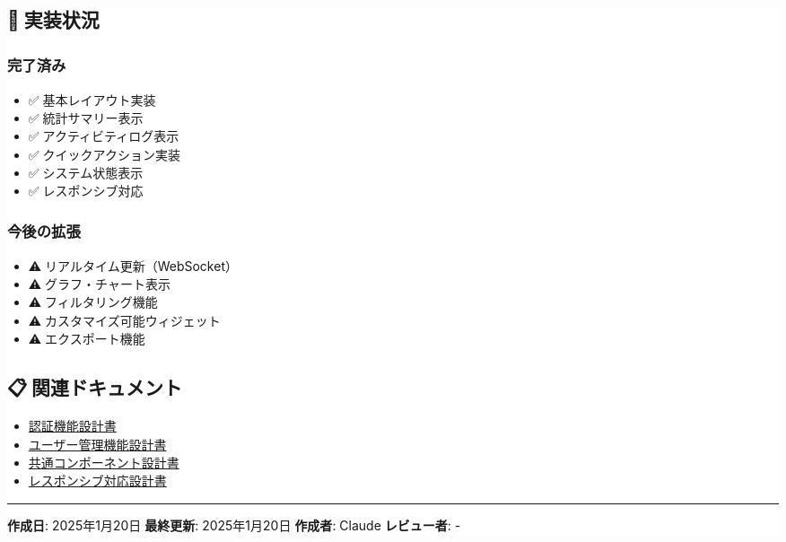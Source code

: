 ## 🚀 実装状況

### 完了済み
- ✅ 基本レイアウト実装
- ✅ 統計サマリー表示
- ✅ アクティビティログ表示
- ✅ クイックアクション実装
- ✅ システム状態表示
- ✅ レスポンシブ対応

### 今後の拡張
- ⚠️ リアルタイム更新（WebSocket）
- ⚠️ グラフ・チャート表示
- ⚠️ フィルタリング機能
- ⚠️ カスタマイズ可能ウィジェット
- ⚠️ エクスポート機能

## 📋 関連ドキュメント

- [認証機能設計書](../01_認証機能/)
- [ユーザー管理機能設計書](../02_ユーザー管理機能/)
- [共通コンポーネント設計書](../04_共通コンポーネント/)
- [レスポンシブ対応設計書](../05_レスポンシブ対応/)

---

**作成日**: 2025年1月20日
**最終更新**: 2025年1月20日
**作成者**: Claude
**レビュー者**: -